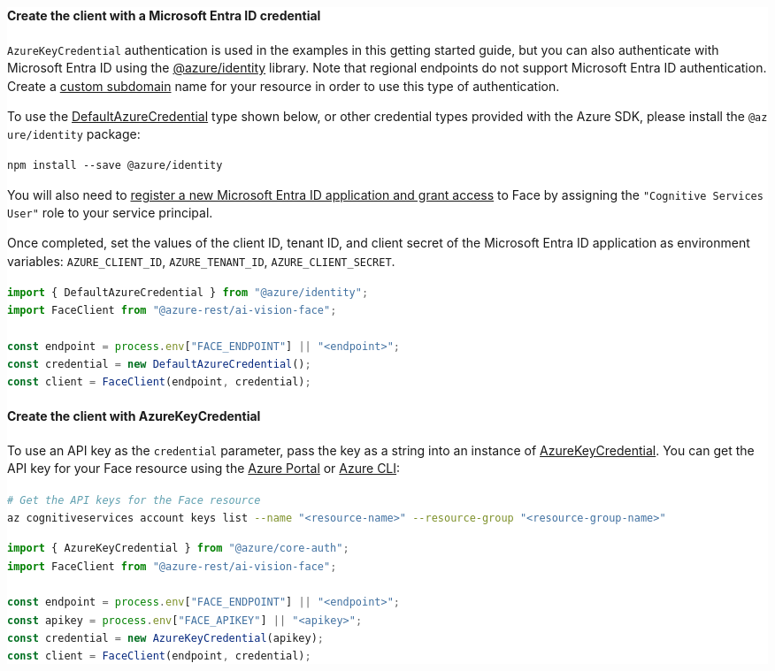 #### Create the client with a Microsoft Entra ID credential

`AzureKeyCredential` authentication is used in the examples in this getting started guide, but you can also authenticate with Microsoft Entra ID using the [@azure/identity](https://learn.microsoft.com/javascript/api/@azure/identity/?view=azure-node-latest) library.
Note that regional endpoints do not support Microsoft Entra ID authentication. Create a [custom subdomain](https://learn.microsoft.com/azure/cognitive-services/authentication#create-a-resource-with-a-custom-subdomain) name for your resource in order to use this type of authentication.

To use the [DefaultAzureCredential](https://learn.microsoft.com/javascript/api/@azure/identity/defaultazurecredential?view=azure-node-latest) type shown below, or other credential types provided with the Azure SDK, please install the `@azure/identity` package:

```
npm install --save @azure/identity
```

You will also need to [register a new Microsoft Entra ID application and grant access](https://learn.microsoft.com/azure/cognitive-services/authentication#assign-a-role-to-a-service-principal) to Face by assigning the `"Cognitive Services User"` role to your service principal.

Once completed, set the values of the client ID, tenant ID, and client secret of the Microsoft Entra ID application as environment variables:
`AZURE_CLIENT_ID`, `AZURE_TENANT_ID`, `AZURE_CLIENT_SECRET`.

```ts snippet:ReadmeSampleCreateClient_Entra
import { DefaultAzureCredential } from "@azure/identity";
import FaceClient from "@azure-rest/ai-vision-face";

const endpoint = process.env["FACE_ENDPOINT"] || "<endpoint>";
const credential = new DefaultAzureCredential();
const client = FaceClient(endpoint, credential);
```

#### Create the client with AzureKeyCredential

To use an API key as the `credential` parameter, pass the key as a string into an instance of [AzureKeyCredential](https://learn.microsoft.com/javascript/api/@azure/core-auth/azurekeycredential?view=azure-node-latest).
You can get the API key for your Face resource using the [Azure Portal](https://learn.microsoft.com/azure/ai-services/multi-service-resource?tabs=windows&pivots=azportal#get-the-keys-for-your-resource) or [Azure CLI](https://learn.microsoft.com/azure/ai-services/multi-service-resource?tabs=windows&pivots=azcli#get-the-keys-for-your-resource):

```bash
# Get the API keys for the Face resource
az cognitiveservices account keys list --name "<resource-name>" --resource-group "<resource-group-name>"
```

```ts snippet:ReadmeSampleCreateClient_KeyCredential
import { AzureKeyCredential } from "@azure/core-auth";
import FaceClient from "@azure-rest/ai-vision-face";

const endpoint = process.env["FACE_ENDPOINT"] || "<endpoint>";
const apikey = process.env["FACE_APIKEY"] || "<apikey>";
const credential = new AzureKeyCredential(apikey);
const client = FaceClient(endpoint, credential);
```
